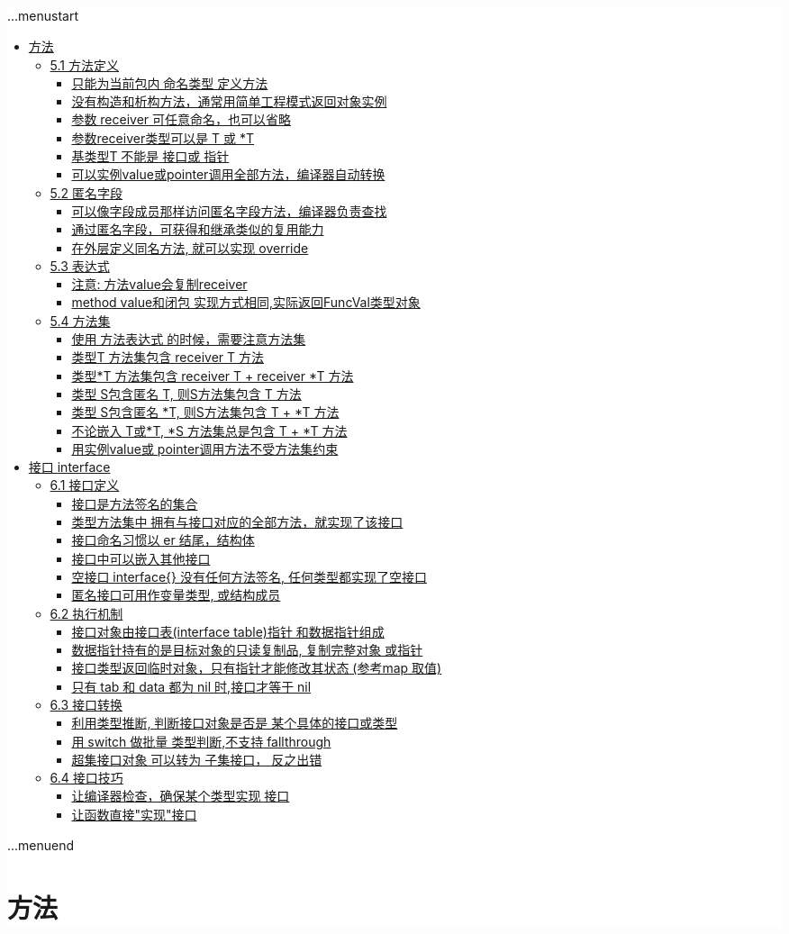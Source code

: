 ...menustart

 - [方法](#ea340b9dda8b893ddf2d9176220aac32)
     - [5.1 方法定义](#89f5575dc3c2d8e39f009c792002201c)
         - [只能为当前包内 命名类型 定义方法](#cb59a58fa426f9999a2a17b5f08aba80)
         - [没有构造和析构方法，通常用简单工程模式返回对象实例](#2b00cc26a62167782e3d966d32c080af)
         - [参数 receiver 可任意命名，也可以省略](#c2ef42bd331baf36f20e9646dea6da58)
         - [参数receiver类型可以是 T 或 *T](#81c78f04cb7560388e0d55ffd7f07b19)
         - [基类型T 不能是 接口或 指针](#a7f75662d9520457764fd01c033612e5)
         - [可以实例value或pointer调用全部方法，编译器自动转换](#6d460b8c25a84cf1de1c34750000e3a8)
     - [5.2 匿名字段](#ffbbf5b406bd2210266968745ac2c02d)
         - [可以像字段成员那样访问匿名字段方法，编译器负责查找](#15476f84b5c24be29d50dd22d19ae525)
         - [通过匿名字段，可获得和继承类似的复用能力](#6c9541f41311ab1eebf28a6706b41224)
         - [在外层定义同名方法, 就可以实现 override](#c3d0e8c0bea5d8c8f0e3a7b227709d8c)
     - [5.3 表达式](#1abc1bf6c23243be621b4263e46fe771)
         - [注意: 方法value会复制receiver](#d1c71e5a0cf2f121067f46bd2d73fae8)
         - [method value和闭包 实现方式相同,实际返回FuncVal类型对象](#62d1e1b4496f4bc6655d3fa0ca283c01)
     - [5.4 方法集](#18a3640f058cbdbbab8f2c73abcdbf32)
         - [使用 方法表达式 的时候，需要注意方法集](#7890ce32dbf3f41637771765ed06aee7)
         - [类型T 方法集包含 receiver T 方法](#80c52cc54adcaa6401e1f84c1802e504)
         - [类型*T 方法集包含 receiver T + receiver *T 方法](#7b87dd62941aeee66f3b724ed347de57)
         - [类型 S包含匿名 T, 则S方法集包含 T 方法](#dcd56429ed2339afccdc4e4ede7e08d0)
         - [类型 S包含匿名 *T, 则S方法集包含 T + *T 方法](#65aa5e87b85df7b4923ef6cc856194a6)
         - [不论嵌入 T或*T, *S 方法集总是包含 T + *T 方法](#3b702da3bdd1ba387db099309dcceb72)
         - [用实例value或 pointer调用方法不受方法集约束](#3e12f098448b6572e3192cf7e7846461)
 - [接口 interface](#57f2ffaf14788e0050594f8ce0c6a134)
     - [6.1 接口定义](#6a72925f32afa3ff12617d249a0f86ff)
         - [接口是方法签名的集合](#692de9b0a54655802f83e4974bfe57ce)
         - [类型方法集中 拥有与接口对应的全部方法，就实现了该接口](#e66632238ab3e4115c7db3d54c0afd3c)
         - [接口命名习惯以 er 结尾，结构体](#e56b1ae641e9775362a66915aa5534df)
         - [接口中可以嵌入其他接口](#bb05456de1d5da54d0e099786a833846)
         - [空接口 interface{} 没有任何方法签名, 任何类型都实现了空接口](#529226f855a6548337ed66083f4c5ca8)
         - [匿名接口可用作变量类型, 或结构成员](#f17c0e3cb5964cfec0b082d50d8e36d2)
     - [6.2 执行机制](#d24b5171452124598b04254b5cb0572d)
         - [接口对象由接口表(interface table)指针 和数据指针组成](#b2d36ea79da4d01531b631b81ecfd3ec)
         - [数据指针持有的是目标对象的只读复制品, 复制完整对象 或指针](#e54c78ab99f2ef0f785e9d5061e99317)
         - [接口类型返回临时对象，只有指针才能修改其状态 (参考map 取值)](#11be92b9ff3c1d0e298e8a1434ce4351)
         - [只有 tab 和 data 都为 nil 时,接⼝才等于 nil](#0dad826b0a889e64861135de276fc1b9)
     - [6.3 接⼝转换](#da9e2eae4d985d6ab55ece99faf75d43)
         - [利用类型推断, 判断接口对象是否是 某个具体的接口或类型](#8397c802bcfa8ebabd50167063cd6766)
         - [用 switch 做批量 类型判断,不支持 fallthrough](#7ef91bde805ff5a99acc4869a3e892b1)
         - [超集接口对象 可以转为 子集接口， 反之出错](#e22517a0a99fccfc40fa94916db115ff)
     - [6.4 接口技巧](#d14e02b0e2f5b36b976f6adcdba535ee)
         - [让编译器检查，确保某个类型实现 接口](#e51931e1b204267a72cf1f21b8185b9c)
         - [让函数直接"实现"接口](#271a34f0fb6d790c4f6cb6f932c41bbe)

...menuend


<h2 id="ea340b9dda8b893ddf2d9176220aac32"></h2>


# 方法
